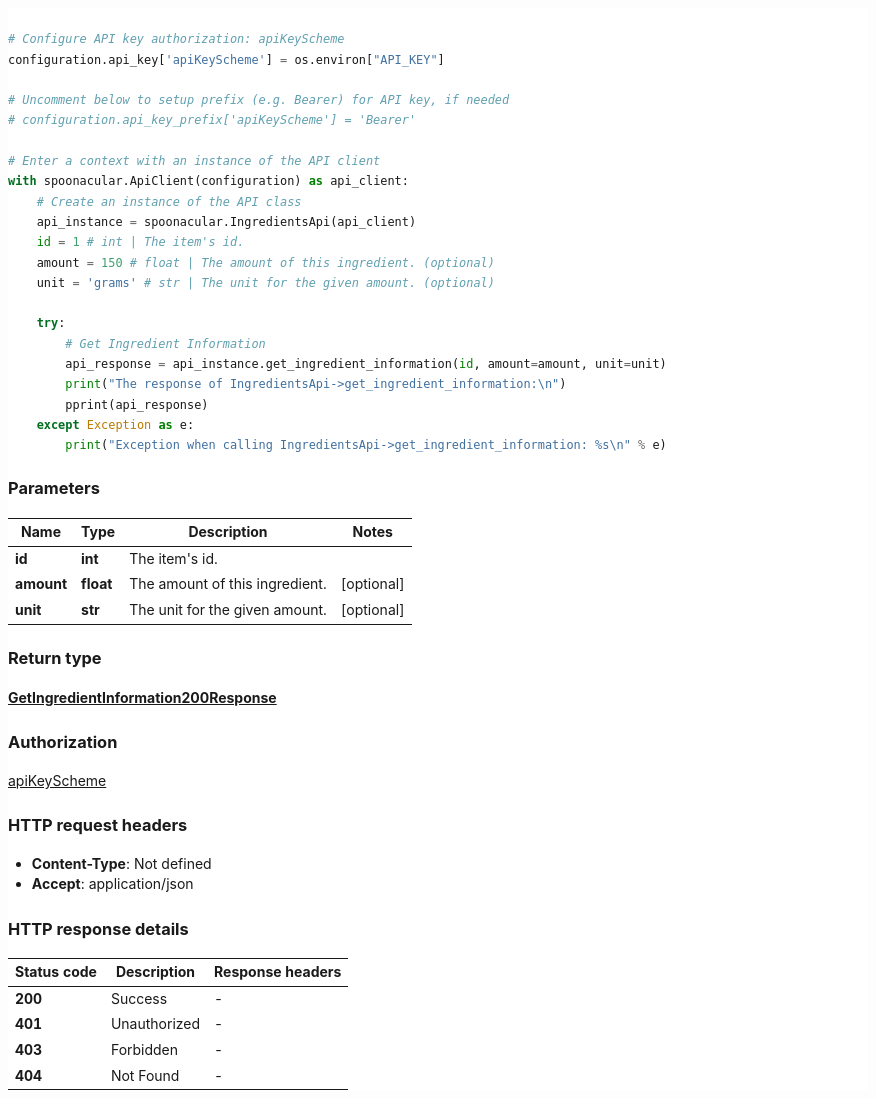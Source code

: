 ```python

# Configure API key authorization: apiKeyScheme
configuration.api_key['apiKeyScheme'] = os.environ["API_KEY"]

# Uncomment below to setup prefix (e.g. Bearer) for API key, if needed
# configuration.api_key_prefix['apiKeyScheme'] = 'Bearer'

# Enter a context with an instance of the API client
with spoonacular.ApiClient(configuration) as api_client:
    # Create an instance of the API class
    api_instance = spoonacular.IngredientsApi(api_client)
    id = 1 # int | The item's id.
    amount = 150 # float | The amount of this ingredient. (optional)
    unit = 'grams' # str | The unit for the given amount. (optional)

    try:
        # Get Ingredient Information
        api_response = api_instance.get_ingredient_information(id, amount=amount, unit=unit)
        print("The response of IngredientsApi->get_ingredient_information:\n")
        pprint(api_response)
    except Exception as e:
        print("Exception when calling IngredientsApi->get_ingredient_information: %s\n" % e)
```



### Parameters


Name | Type | Description  | Notes
------------- | ------------- | ------------- | -------------
 **id** | **int**| The item&#39;s id. | 
 **amount** | **float**| The amount of this ingredient. | [optional] 
 **unit** | **str**| The unit for the given amount. | [optional] 

### Return type

[**GetIngredientInformation200Response**](GetIngredientInformation200Response.md)

### Authorization

[apiKeyScheme](../README.md#apiKeyScheme)

### HTTP request headers

 - **Content-Type**: Not defined
 - **Accept**: application/json

### HTTP response details

| Status code | Description | Response headers |
|-------------|-------------|------------------|
**200** | Success |  -  |
**401** | Unauthorized |  -  |
**403** | Forbidden |  -  |
**404** | Not Found |  -  |
